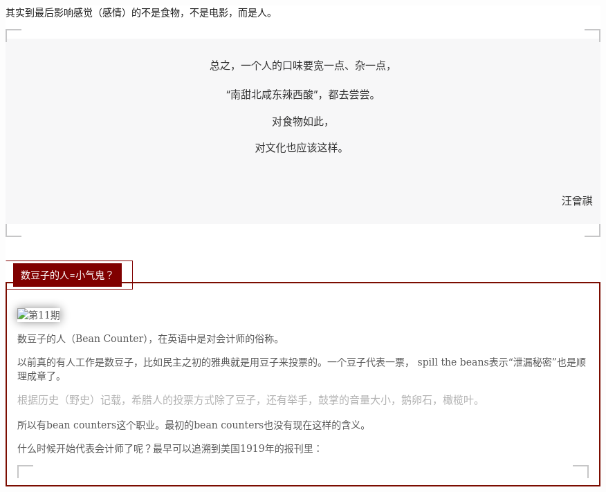 <p>其实到最后影响感觉（感情）的不是食物，不是电影，而是人。</p>
<section data-tools="135编辑器" data-id="86456" class=""><section style="margin: 5px auto;"><section style="height: 1em;"><section style="height: 16.9965px;width: 1.5em;float: left;border-top: 0.15em solid rgb(198, 198, 199);border-right-color: rgb(198, 198, 199);border-bottom-color: rgb(198, 198, 199);border-left: 0.15em solid rgb(198, 198, 199);"></section><section style="height: 16.9965px;width: 1.5em;float: right;border-top: 0.15em solid rgb(198, 198, 199);border-right: 0.15em solid rgb(198, 198, 199);border-bottom-color: rgb(198, 198, 199);border-left-color: rgb(198, 198, 199);"></section></section><section data-bgless="lighten" data-bglessp="15%" style="padding: 0.8em;color: rgb(131, 87, 87);background-color: rgb(247, 247, 248);"><section style="color: rgb(51, 51, 51);line-height: 1.4;text-align: left;"><p style="text-align: center;line-height: 1.75em;font-family: 等线;"></p><p style="text-align: center;line-height: 2em;"><span style="font-size: 15px;">总之，一个人的口味要宽一点、杂一点，</span></p><p style="text-align: center;line-height: 2em;"><span style="font-size: 15px;">“南甜北咸东辣西酸”，都去尝尝。</span></p><p style="text-align: center;line-height: em;"><span style="font-size: 15px;">对食物如此，</span></p><p style="text-align: center;line-height: 2em;"><span style="font-size: 15px;">对文化也应该这样。&nbsp;</span></p><p style="text-align: right;line-height: 2em;"><br></p><p style="text-align: right;line-height: 1em;"><span style="font-size: 15px;">汪曾祺</span></p></section></section><section style="height: 1em;"><section style="height: 16.9965px;width: 1.5em;float: left;border-bottom: 0.15em solid rgb(198, 198, 199);border-top-color: rgb(198, 198, 199);border-right-color: rgb(198, 198, 199);border-left: 0.15em solid rgb(198, 198, 199);"></section><section style="height: 16.9965px;width: 1.5em;float: right;border-bottom: 0.15em solid rgb(198, 198, 199);border-top-color: rgb(198, 198, 199);border-right: 0.15em solid rgb(198, 198, 199);border-left-color: rgb(198, 198, 199);"></section></section></section></section>
</section>
<br>
<p style="margin-bottom:-200px;margin-right: 5px;padding: 3px 10px;display: inline-flex;color: rgb(128, 0, 0);border-width: 1px;border-style: solid;border-color: rgb(128, 0, 0) rgb(128, 0, 0) rgb(128, 0, 0) transparent;line-height: 26px;"><span mpa-is-content="t" style="margin-right: 5px;padding: 3px 10px;line-height: 26px;display: inline-flex;border-width: 1px;border-style: solid;border-color: rgb(128, 0, 0) rgb(128, 0, 0) rgb(128, 0, 0) transparent;color: rgb(255, 255, 255);background-color: rgb(128, 0, 0);font-size: 14px;">数豆子的人=小气鬼？</span></p>	
<section style='font-family: MiloTESC, Constantia, "Lucida Bright", Lucidabright, "Lucida Serif", Lucida, "DejaVu Serif", "Bitstream Vera Serif", "Liberation Serif", Georgia, serif;border: 2px solid rgb(123, 12, 0);padding:15px;font-size:14px;color:#595959;'>
<br>
<img src="http://official-web.oss-cn-beijing.aliyuncs.com/towords/weekly/11/15.png" alt="第11期" style="box-shadow: rgb(140, 140, 140) 0em 0em 1em 0px;">
<br>
<p>数豆子的人（Bean Counter），在英语中是对会计师的俗称。</p>
<p>以前真的有人工作是数豆子，比如民主之初的雅典就是用豆子来投票的。一个豆子代表一票， spill the beans表示“泄漏秘密”也是顺理成章了。</p>
<p><span style="font-size: 15px;"><span style="color: rgb(178, 178, 178);">根据历史（野史</span><span style="color: rgb(178, 178, 178);">）</span><span style="color: rgb(178, 178, 178);">记载</span><span style="color: rgb(178, 178, 178);">，</span><span style="color: rgb(178, 178, 178);">希腊人的投票方式除了豆子，还有举手，鼓掌的音量大小，</span><span style="color: rgb(178, 178, 178);">鹅卵石</span><span style="color: rgb(178, 178, 178);">，橄榄叶。</span></span></p>
<p>所以有bean counters这个职业。最初的bean counters也没有现在这样的含义。</p>
<p>什么时候开始代表会计师了呢？最早可以追溯到美国1919年的报刊里：</p>
<section style="white-space: normal;height: 1em;"><section style="height: 16.9965px;width: 1.5em;float: left;border-top: 0.15em solid rgb(198, 198, 199);border-right-color: rgb(198, 198, 199);border-bottom-color: rgb(198, 198, 199);border-left: 0.15em solid rgb(198, 198, 199);"></section><section style="height: 16.9965px;width: 1.5em;float: right;border-top: 0.15em solid rgb(198, 198, 199);border-right: 0.15em solid rgb(198, 198, 199);border-bottom-color: rgb(198, 198, 199);border-left-color: rgb(198, 198, 199);"></section></section>	